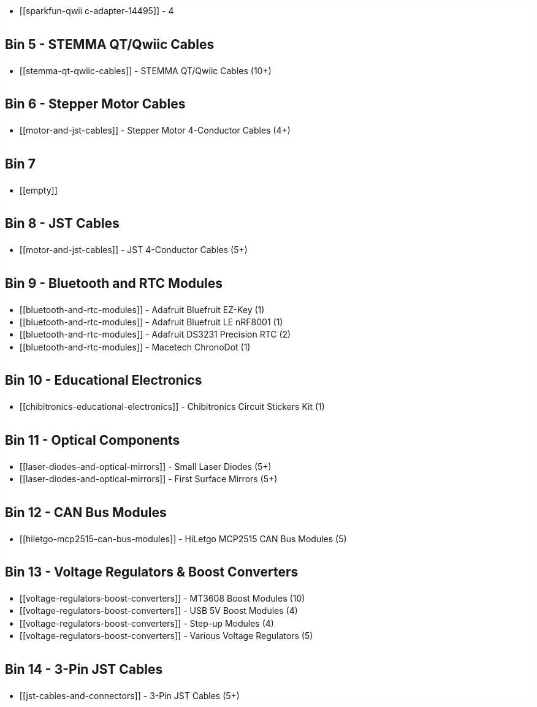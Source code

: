 - [[sparkfun-qwii c-adapter-14495]] - 4

## Bin 5 - STEMMA QT/Qwiic Cables

- [[stemma-qt-qwiic-cables]] - STEMMA QT/Qwiic Cables (10+)

## Bin 6 - Stepper Motor Cables

- [[motor-and-jst-cables]] - Stepper Motor 4-Conductor Cables (4+)

## Bin 7

- [[empty]]

## Bin 8 - JST Cables

- [[motor-and-jst-cables]] - JST 4-Conductor Cables (5+)

## Bin 9 - Bluetooth and RTC Modules

- [[bluetooth-and-rtc-modules]] - Adafruit Bluefruit EZ-Key (1)
- [[bluetooth-and-rtc-modules]] - Adafruit Bluefruit LE nRF8001 (1)
- [[bluetooth-and-rtc-modules]] - Adafruit DS3231 Precision RTC (2)
- [[bluetooth-and-rtc-modules]] - Macetech ChronoDot (1)

## Bin 10 - Educational Electronics

- [[chibitronics-educational-electronics]] - Chibitronics Circuit Stickers Kit (1)

## Bin 11 - Optical Components

- [[laser-diodes-and-optical-mirrors]] - Small Laser Diodes (5+)
- [[laser-diodes-and-optical-mirrors]] - First Surface Mirrors (5+)

## Bin 12 - CAN Bus Modules

- [[hiletgo-mcp2515-can-bus-modules]] - HiLetgo MCP2515 CAN Bus Modules (5)

## Bin 13 - Voltage Regulators & Boost Converters

- [[voltage-regulators-boost-converters]] - MT3608 Boost Modules (10)
- [[voltage-regulators-boost-converters]] - USB 5V Boost Modules (4)
- [[voltage-regulators-boost-converters]] - Step-up Modules (4)
- [[voltage-regulators-boost-converters]] - Various Voltage Regulators (5)

## Bin 14 - 3-Pin JST Cables

- [[jst-cables-and-connectors]] - 3-Pin JST Cables (5+)

